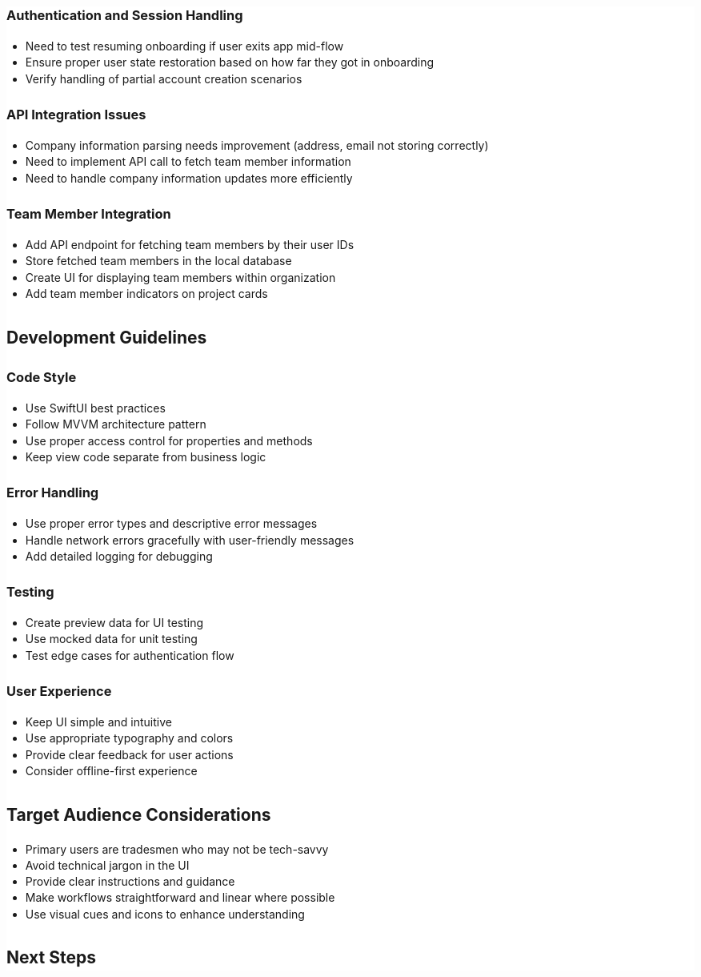 ### Authentication and Session Handling
- Need to test resuming onboarding if user exits app mid-flow
- Ensure proper user state restoration based on how far they got in onboarding
- Verify handling of partial account creation scenarios

### API Integration Issues
- Company information parsing needs improvement (address, email not storing correctly)
- Need to implement API call to fetch team member information
- Need to handle company information updates more efficiently

### Team Member Integration
- Add API endpoint for fetching team members by their user IDs
- Store fetched team members in the local database
- Create UI for displaying team members within organization
- Add team member indicators on project cards

## Development Guidelines

### Code Style
- Use SwiftUI best practices
- Follow MVVM architecture pattern
- Use proper access control for properties and methods
- Keep view code separate from business logic

### Error Handling
- Use proper error types and descriptive error messages
- Handle network errors gracefully with user-friendly messages
- Add detailed logging for debugging

### Testing
- Create preview data for UI testing
- Use mocked data for unit testing
- Test edge cases for authentication flow

### User Experience
- Keep UI simple and intuitive
- Use appropriate typography and colors
- Provide clear feedback for user actions
- Consider offline-first experience

## Target Audience Considerations
- Primary users are tradesmen who may not be tech-savvy
- Avoid technical jargon in the UI
- Provide clear instructions and guidance
- Make workflows straightforward and linear where possible
- Use visual cues and icons to enhance understanding

## Next Steps
